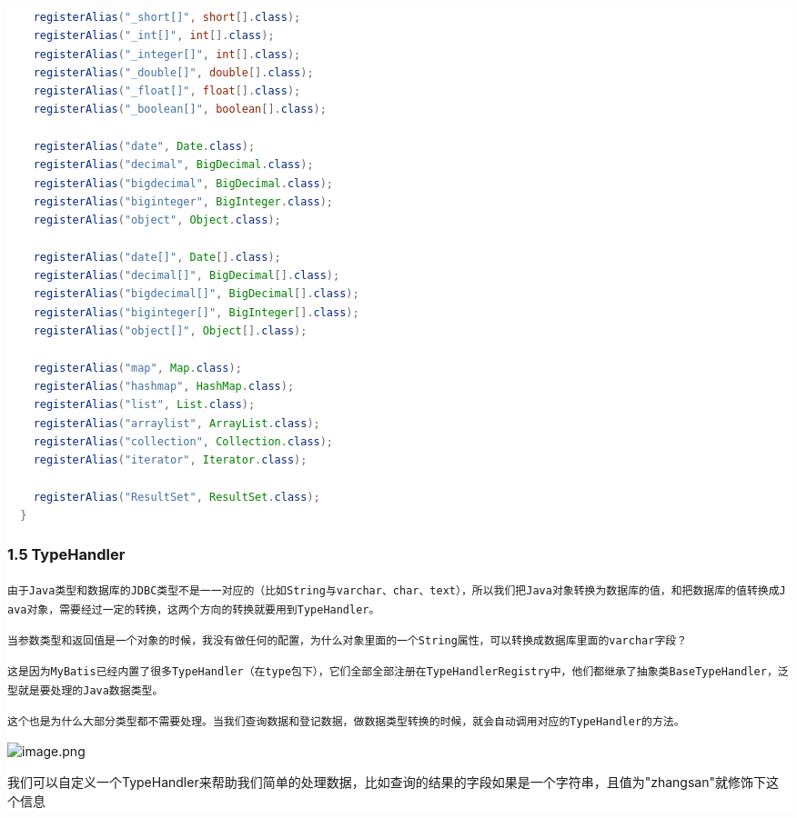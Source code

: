 ```java
    registerAlias("_short[]", short[].class);
    registerAlias("_int[]", int[].class);
    registerAlias("_integer[]", int[].class);
    registerAlias("_double[]", double[].class);
    registerAlias("_float[]", float[].class);
    registerAlias("_boolean[]", boolean[].class);

    registerAlias("date", Date.class);
    registerAlias("decimal", BigDecimal.class);
    registerAlias("bigdecimal", BigDecimal.class);
    registerAlias("biginteger", BigInteger.class);
    registerAlias("object", Object.class);

    registerAlias("date[]", Date[].class);
    registerAlias("decimal[]", BigDecimal[].class);
    registerAlias("bigdecimal[]", BigDecimal[].class);
    registerAlias("biginteger[]", BigInteger[].class);
    registerAlias("object[]", Object[].class);

    registerAlias("map", Map.class);
    registerAlias("hashmap", HashMap.class);
    registerAlias("list", List.class);
    registerAlias("arraylist", ArrayList.class);
    registerAlias("collection", Collection.class);
    registerAlias("iterator", Iterator.class);

    registerAlias("ResultSet", ResultSet.class);
  }
```

### 1.5 TypeHandler

```
由于Java类型和数据库的JDBC类型不是一一对应的（比如String与varchar、char、text），所以我们把Java对象转换为数据库的值，和把数据库的值转换成Java对象，需要经过一定的转换，这两个方向的转换就要用到TypeHandler。
```

```
当参数类型和返回值是一个对象的时候，我没有做任何的配置，为什么对象里面的一个String属性，可以转换成数据库里面的varchar字段？
```

```
这是因为MyBatis已经内置了很多TypeHandler（在type包下），它们全部全部注册在TypeHandlerRegistry中，他们都继承了抽象类BaseTypeHandler，泛型就是要处理的Java数据类型。
```

```
这个也是为什么大部分类型都不需要处理。当我们查询数据和登记数据，做数据类型转换的时候，就会自动调用对应的TypeHandler的方法。
```

![image.png](https://fynotefile.oss-cn-zhangjiakou.aliyuncs.com/fynote/fyfile/1462/1657172938017/7645fcdfbdcf4ca1b1749ab2ad12f5cb.png)

我们可以自定义一个TypeHandler来帮助我们简单的处理数据，比如查询的结果的字段如果是一个字符串，且值为"zhangsan"就修饰下这个信息
